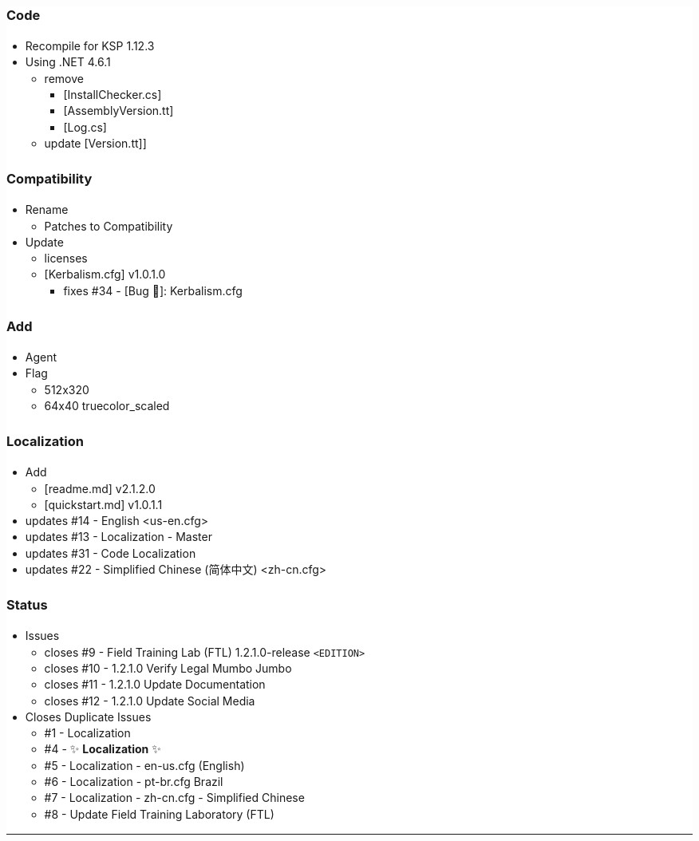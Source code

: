 ### Code

* Recompile for KSP 1.12.3
* Using .NET 4.6.1
  * remove
    * [InstallChecker.cs]
    * [AssemblyVersion.tt]
    * [Log.cs]
  * update [Version.tt]]

### Compatibility

* Rename
  * Patches to Compatibility
* Update
  * licenses
  * [Kerbalism.cfg] v1.0.1.0
    * fixes #34 - [Bug 🐞]: Kerbalism.cfg

### Add

* Agent
* Flag
  * 512x320
  * 64x40 truecolor_scaled

### Localization

* Add
  * [readme.md] v2.1.2.0
  * [quickstart.md] v1.0.1.1
* updates #14 - English <us-en.cfg>
* updates #13 - Localization - Master
* updates #31 - Code Localization
* updates #22 - Simplified Chinese (简体中文) <zh-cn.cfg>

### Status

* Issues
  * closes #9 - Field Training Lab (FTL) 1.2.1.0-release `<EDITION>`
  * closes #10 - 1.2.1.0 Verify Legal Mumbo Jumbo
  * closes #11 - 1.2.1.0 Update Documentation
  * closes #12 - 1.2.1.0 Update Social Media
* Closes Duplicate Issues
  * #1 - Localization
  * #4 - :sparkles: **Localization** :sparkles:
  * #5 - Localization - en-us.cfg (English)
  * #6 - Localization - pt-br.cfg Brazil
  * #7 - Localization - zh-cn.cfg - Simplified Chinese
  * #8 - Update Field Training Laboratory (FTL)

---
